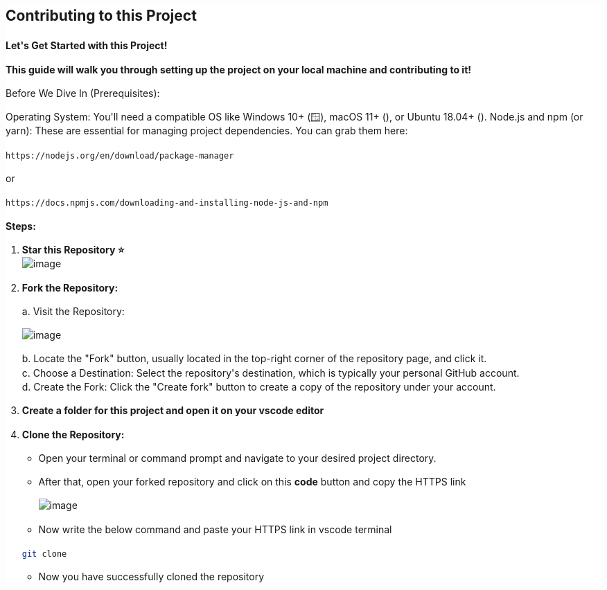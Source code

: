
## Contributing to this Project

**Let's Get Started with this Project!**

**This guide will walk you through setting up the project on your local machine and contributing to it!**

Before We Dive In (Prerequisites):

Operating System: You'll need a compatible OS like Windows 10+ (🪟), macOS 11+ (), or Ubuntu 18.04+ ().
Node.js and npm (or yarn): These are essential for managing project dependencies. You can grab them here:

```bash
https://nodejs.org/en/download/package-manager
```

or 

```bash 
https://docs.npmjs.com/downloading-and-installing-node-js-and-npm
```


**Steps:**
1. **Star this Repository ⭐**  
![image](https://github.com/user-attachments/assets/cbb271ab-2363-49f5-a93a-a538ff05c50b)


2. **Fork the Repository:**

      a. Visit the Repository:
      
      ![image](https://github.com/user-attachments/assets/26b46556-4d1a-4f32-b72e-21f1282afc17)
 
       
      b. Locate the "Fork" button, usually located in the top-right corner of the repository page, and click it. <br> 
      c. Choose a Destination: Select the repository's destination, which is typically your personal GitHub account. <br> 
      d. Create the Fork: Click the "Create fork" button to create a copy of the repository under your account.
      

3. **Create a folder for this project and open it on your vscode editor**
   

5. **Clone the Repository:**

    * Open your terminal or command prompt and navigate to your desired project directory.
    * After that, open your forked repository and click on this **code** button and copy the HTTPS link
      
      ![image](https://github.com/user-attachments/assets/fcc1fe6b-6c1f-4464-bab3-01be7f95a791)

      
    * Now write the below command and paste your HTTPS link in vscode terminal 
     ```bash
     git clone 
     ```
    * Now you have successfully cloned the repository
